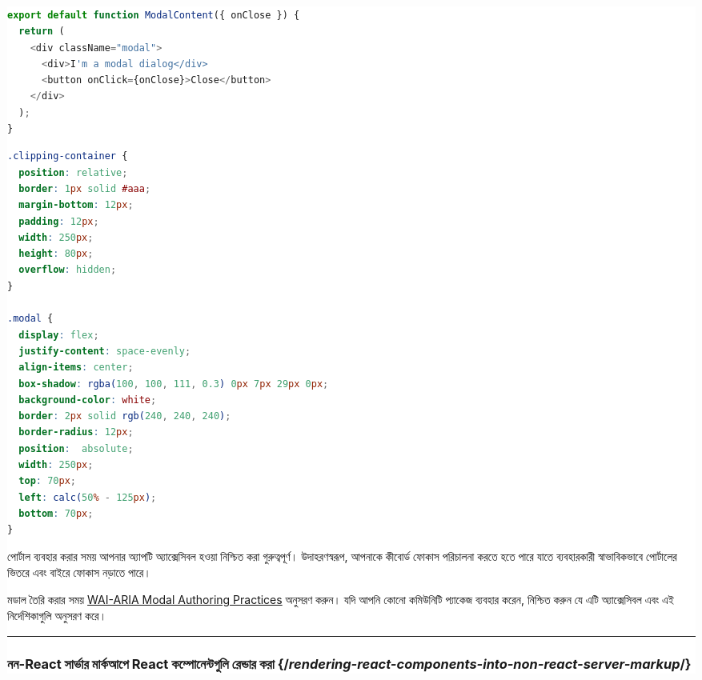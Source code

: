 ```js src/ModalContent.js
export default function ModalContent({ onClose }) {
  return (
    <div className="modal">
      <div>I'm a modal dialog</div>
      <button onClick={onClose}>Close</button>
    </div>
  );
}
```


```css src/styles.css
.clipping-container {
  position: relative;
  border: 1px solid #aaa;
  margin-bottom: 12px;
  padding: 12px;
  width: 250px;
  height: 80px;
  overflow: hidden;
}

.modal {
  display: flex;
  justify-content: space-evenly;
  align-items: center;
  box-shadow: rgba(100, 100, 111, 0.3) 0px 7px 29px 0px;
  background-color: white;
  border: 2px solid rgb(240, 240, 240);
  border-radius: 12px;
  position:  absolute;
  width: 250px;
  top: 70px;
  left: calc(50% - 125px);
  bottom: 70px;
}
```

</Sandpack>

<Pitfall>

পোর্টাল ব্যবহার করার সময় আপনার অ্যাপটি অ্যাক্সেসিবল হওয়া নিশ্চিত করা গুরুত্বপূর্ণ। উদাহরণস্বরূপ, আপনাকে কীবোর্ড ফোকাস পরিচালনা করতে হতে পারে যাতে ব্যবহারকারী স্বাভাবিকভাবে পোর্টালের ভিতরে এবং বাইরে ফোকাস নড়াতে পারে।

মডাল তৈরি করার সময় [WAI-ARIA Modal Authoring Practices](https://www.w3.org/WAI/ARIA/apg/patterns/dialog-modal) অনুসরণ করুন। যদি আপনি কোনো কমিউনিটি প্যাকেজ ব্যবহার করেন, নিশ্চিত করুন যে এটি অ্যাক্সেসিবল এবং এই নির্দেশিকাগুলি অনুসরণ করে।
</Pitfall>

---

### নন-React সার্ভার মার্কআপে React কম্পোনেন্টগুলি রেন্ডার করা {/*rendering-react-components-into-non-react-server-markup*/}
